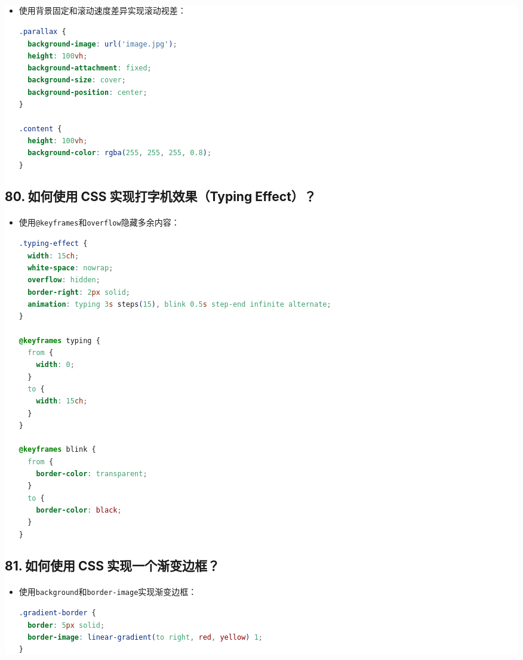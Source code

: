 - 使用背景固定和滚动速度差异实现滚动视差：

  ```css
  .parallax {
    background-image: url('image.jpg');
    height: 100vh;
    background-attachment: fixed;
    background-size: cover;
    background-position: center;
  }

  .content {
    height: 100vh;
    background-color: rgba(255, 255, 255, 0.8);
  }
  ```

## 80. **如何使用 CSS 实现打字机效果（Typing Effect）？**

- 使用`@keyframes`和`overflow`隐藏多余内容：

  ```css
  .typing-effect {
    width: 15ch;
    white-space: nowrap;
    overflow: hidden;
    border-right: 2px solid;
    animation: typing 3s steps(15), blink 0.5s step-end infinite alternate;
  }

  @keyframes typing {
    from {
      width: 0;
    }
    to {
      width: 15ch;
    }
  }

  @keyframes blink {
    from {
      border-color: transparent;
    }
    to {
      border-color: black;
    }
  }
  ```

## 81. **如何使用 CSS 实现一个渐变边框？**

- 使用`background`和`border-image`实现渐变边框：
  ```css
  .gradient-border {
    border: 5px solid;
    border-image: linear-gradient(to right, red, yellow) 1;
  }
  ```
